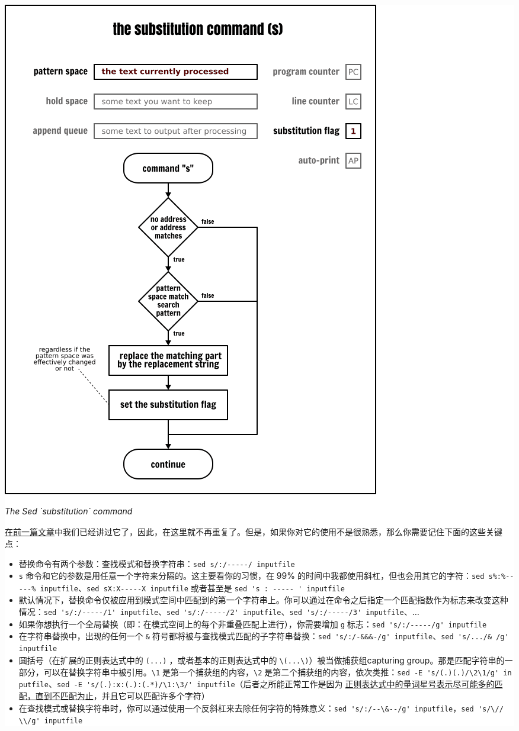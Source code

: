 ![The Sed `substitution` command](../../_resources/0142d113d55b4f29886729f20ed18166.png)

_The Sed \`substitution\` command_

[在前一篇文章](https://linuxhandbook.com/?p=128)中我们已经讲过它了，因此，在这里就不再重复了。但是，如果你对它的使用不是很熟悉，那么你需要记住下面的这些关键点：

*   替换命令有两个参数：查找模式和替换字符串：`sed s/:/-----/ inputfile`
*   `s` 命令和它的参数是用任意一个字符来分隔的。这主要看你的习惯，在 99% 的时间中我都使用斜杠，但也会用其它的字符：`sed s%:%-----% inputfile`、`sed sX:X-----X inputfile` 或者甚至是 `sed 's : ----- ' inputfile`
*   默认情况下，替换命令仅被应用到模式空间中匹配到的第一个字符串上。你可以通过在命令之后指定一个匹配指数作为标志来改变这种情况：`sed 's/:/-----/1' inputfile`、`sed 's/:/-----/2' inputfile`、`sed 's/:/-----/3' inputfile`、…
*   如果你想执行一个全局替换（即：在模式空间上的每个非重叠匹配上进行），你需要增加 `g` 标志：`sed 's/:/-----/g' inputfile`
*   在字符串替换中，出现的任何一个 `&` 符号都将被与查找模式匹配的子字符串替换：`sed 's/:/-&&&-/g' inputfile`、`sed 's/.../& /g' inputfile`
*   圆括号（在扩展的正则表达式中的 `(...)` ，或者基本的正则表达式中的 `\(...\)`）被当做捕获组capturing group。那是匹配字符串的一部分，可以在替换字符串中被引用。`\1` 是第一个捕获组的内容，`\2` 是第二个捕获组的内容，依次类推：`sed -E 's/(.)(.)/\2\1/g' inputfile`、`sed -E 's/(.):x:(.):(.*)/\1:\3/' inputfile`（后者之所能正常工作是因为 [正则表达式中的量词星号表示尽可能多的匹配，直到不匹配为止](https://www.regular-expressions.info/repeat.html#greedy)，并且它可以匹配许多个字符）
*   在查找模式或替换字符串时，你可以通过使用一个反斜杠来去除任何字符的特殊意义：`sed 's/:/--\&--/g' inputfile`，`sed 's/\//\\/g' inputfile`
